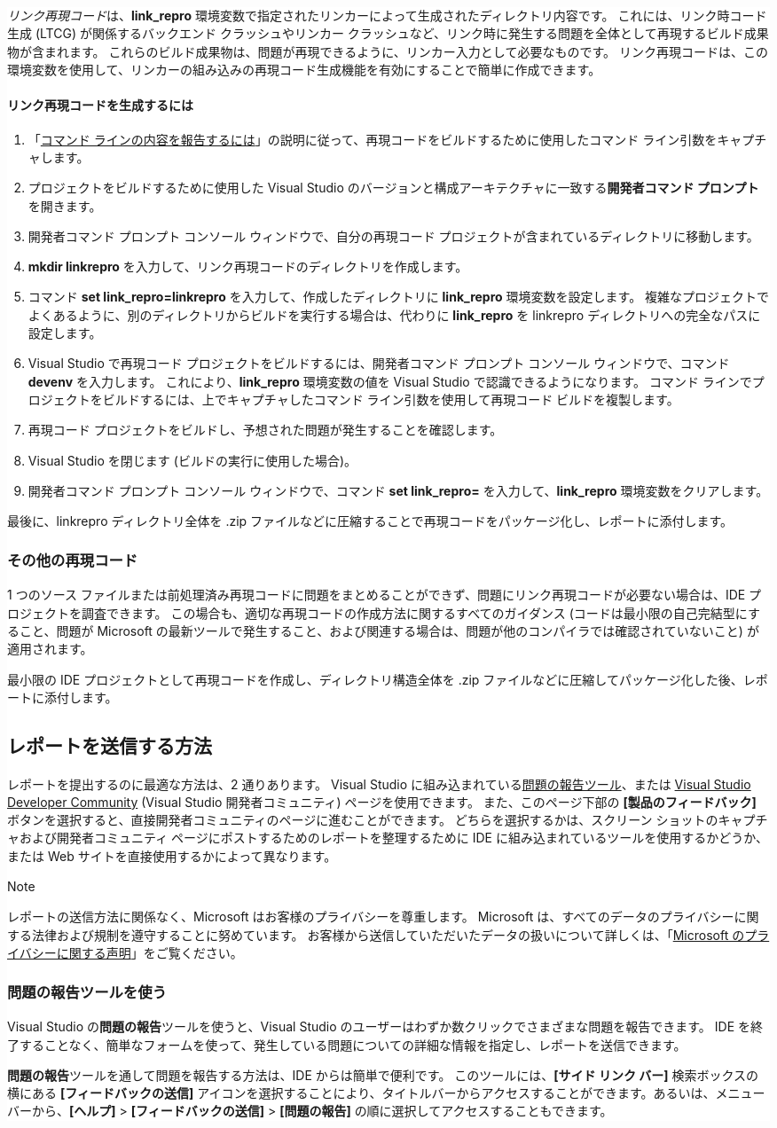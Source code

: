 *リンク再現コード*は、**link\_repro** 環境変数で指定されたリンカーによって生成されたディレクトリ内容です。 これには、リンク時コード生成 (LTCG) が関係するバックエンド クラッシュやリンカー クラッシュなど、リンク時に発生する問題を全体として再現するビルド成果物が含まれます。 これらのビルド成果物は、問題が再現できるように、リンカー入力として必要なものです。 リンク再現コードは、この環境変数を使用して、リンカーの組み込みの再現コード生成機能を有効にすることで簡単に作成できます。

#### <a name="to-generate-a-link-repro"></a>リンク再現コードを生成するには

1. 「[コマンド ラインの内容を報告するには](#to-report-the-contents-of-the-command-line)」の説明に従って、再現コードをビルドするために使用したコマンド ライン引数をキャプチャします。

1. プロジェクトをビルドするために使用した Visual Studio のバージョンと構成アーキテクチャに一致する**開発者コマンド プロンプト**を開きます。

1. 開発者コマンド プロンプト コンソール ウィンドウで、自分の再現コード プロジェクトが含まれているディレクトリに移動します。

1. **mkdir linkrepro** を入力して、リンク再現コードのディレクトリを作成します。

1. コマンド **set link\_repro=linkrepro** を入力して、作成したディレクトリに **link\_repro** 環境変数を設定します。 複雑なプロジェクトでよくあるように、別のディレクトリからビルドを実行する場合は、代わりに **link\_repro** を linkrepro ディレクトリへの完全なパスに設定します。

1. Visual Studio で再現コード プロジェクトをビルドするには、開発者コマンド プロンプト コンソール ウィンドウで、コマンド **devenv** を入力します。 これにより、**link\_repro** 環境変数の値を Visual Studio で認識できるようになります。 コマンド ラインでプロジェクトをビルドするには、上でキャプチャしたコマンド ライン引数を使用して再現コード ビルドを複製します。

1. 再現コード プロジェクトをビルドし、予想された問題が発生することを確認します。

1. Visual Studio を閉じます (ビルドの実行に使用した場合)。

1. 開発者コマンド プロンプト コンソール ウィンドウで、コマンド **set link\_repro=** を入力して、**link\_repro** 環境変数をクリアします。

最後に、linkrepro ディレクトリ全体を .zip ファイルなどに圧縮することで再現コードをパッケージ化し、レポートに添付します。

### <a name="other-repros"></a>その他の再現コード

1 つのソース ファイルまたは前処理済み再現コードに問題をまとめることができず、問題にリンク再現コードが必要ない場合は、IDE プロジェクトを調査できます。 この場合も、適切な再現コードの作成方法に関するすべてのガイダンス (コードは最小限の自己完結型にすること、問題が Microsoft の最新ツールで発生すること、および関連する場合は、問題が他のコンパイラでは確認されていないこと) が適用されます。

最小限の IDE プロジェクトとして再現コードを作成し、ディレクトリ構造全体を .zip ファイルなどに圧縮してパッケージ化した後、レポートに添付します。

## <a name="ways-to-send-your-report"></a>レポートを送信する方法

レポートを提出するのに最適な方法は、2 通りあります。 Visual Studio に組み込まれている[問題の報告ツール](/visualstudio/ide/how-to-report-a-problem-with-visual-studio-2017)、または [Visual Studio Developer Community](https://developercommunity.visualstudio.com/) (Visual Studio 開発者コミュニティ) ページを使用できます。 また、このページ下部の **[製品のフィードバック]** ボタンを選択すると、直接開発者コミュニティのページに進むことができます。 どちらを選択するかは、スクリーン ショットのキャプチャおよび開発者コミュニティ ページにポストするためのレポートを整理するために IDE に組み込まれているツールを使用するかどうか、または Web サイトを直接使用するかによって異なります。

> [!NOTE]
> レポートの送信方法に関係なく、Microsoft はお客様のプライバシーを尊重します。 Microsoft は、すべてのデータのプライバシーに関する法律および規制を遵守することに努めています。 お客様から送信していただいたデータの扱いについて詳しくは、「[Microsoft のプライバシーに関する声明](https://privacy.microsoft.com/privacystatement)」をご覧ください。

### <a name="use-the-report-a-problem-tool"></a>問題の報告ツールを使う

Visual Studio の**問題の報告**ツールを使うと、Visual Studio のユーザーはわずか数クリックでさまざまな問題を報告できます。 IDE を終了することなく、簡単なフォームを使って、発生している問題についての詳細な情報を指定し、レポートを送信できます。

**問題の報告**ツールを通して問題を報告する方法は、IDE からは簡単で便利です。 このツールには、**[サイド リンク バー]** 検索ボックスの横にある **[フィードバックの送信]** アイコンを選択することにより、タイトルバーからアクセスすることができます。あるいは、メニュー バーから、**[ヘルプ]** > **[フィードバックの送信]** > **[問題の報告]** の順に選択してアクセスすることもできます。
